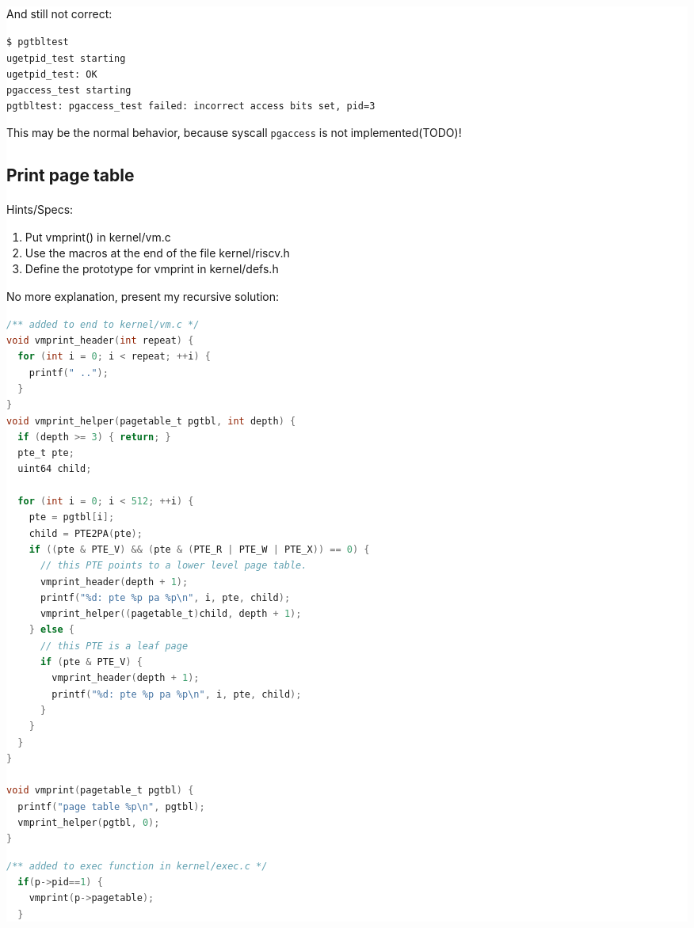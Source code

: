 And still not correct:
```
$ pgtbltest
ugetpid_test starting
ugetpid_test: OK
pgaccess_test starting
pgtbltest: pgaccess_test failed: incorrect access bits set, pid=3
```

This may be the normal behavior, because syscall `pgaccess` is not implemented(TODO)!

## Print page table
Hints/Specs:
<ol>
  <li>Put vmprint() in kernel/vm.c</li>
  <li>Use the macros at the end of the file kernel/riscv.h</li>
  <li>Define the prototype for vmprint in kernel/defs.h </li>
</ol>

No more explanation, present my recursive solution:
```c
/** added to end to kernel/vm.c */
void vmprint_header(int repeat) {
  for (int i = 0; i < repeat; ++i) {
    printf(" ..");
  }
}
void vmprint_helper(pagetable_t pgtbl, int depth) {
  if (depth >= 3) { return; }
  pte_t pte;
  uint64 child;

  for (int i = 0; i < 512; ++i) {
    pte = pgtbl[i];
    child = PTE2PA(pte);
    if ((pte & PTE_V) && (pte & (PTE_R | PTE_W | PTE_X)) == 0) {
      // this PTE points to a lower level page table.
      vmprint_header(depth + 1);
      printf("%d: pte %p pa %p\n", i, pte, child);
      vmprint_helper((pagetable_t)child, depth + 1);
    } else {
      // this PTE is a leaf page
      if (pte & PTE_V) {
        vmprint_header(depth + 1);
        printf("%d: pte %p pa %p\n", i, pte, child);
      }
    }
  }
}

void vmprint(pagetable_t pgtbl) {
  printf("page table %p\n", pgtbl);
  vmprint_helper(pgtbl, 0);
}
```
```c
/** added to exec function in kernel/exec.c */
  if(p->pid==1) {
    vmprint(p->pagetable);
  }
```
